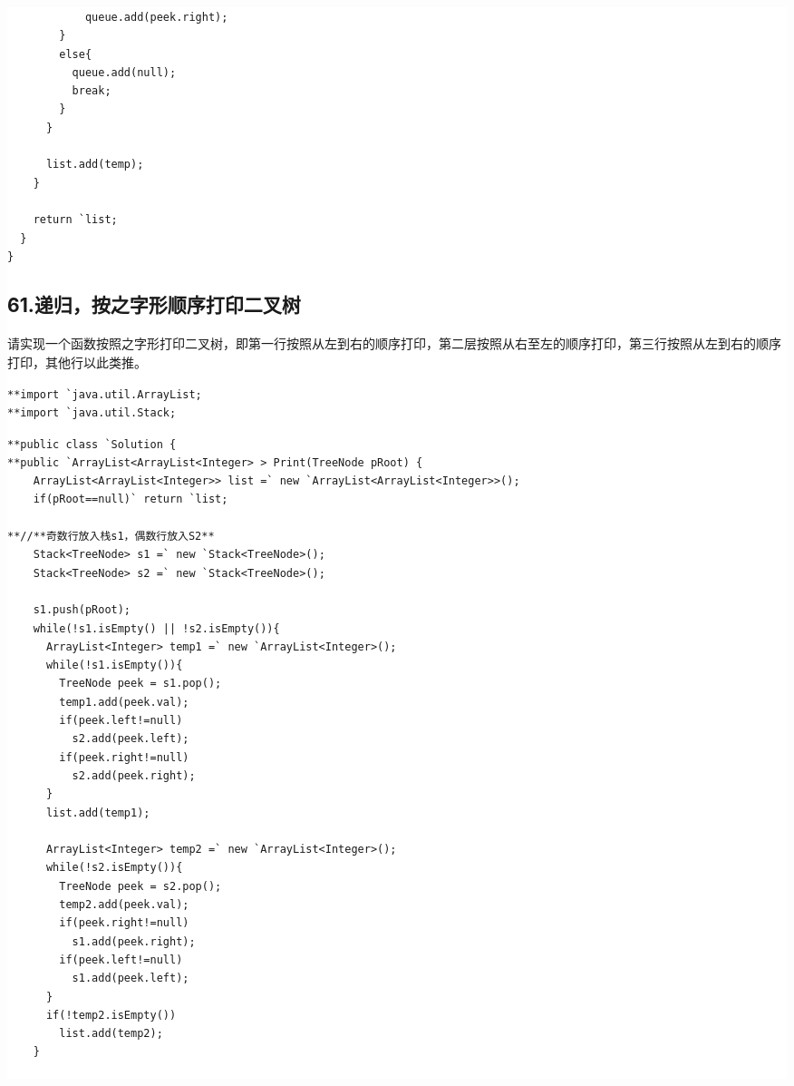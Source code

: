 ```
            queue.add(peek.right);
        }
        else{
          queue.add(null);
          break;
        }
      }
      
      list.add(temp);
    }
    
    return `list;
  }
}
```

 

 

## 61.递归，按之字形顺序打印二叉树

请实现一个函数按照之字形打印二叉树，即第一行按照从左到右的顺序打印，第二层按照从右至左的顺序打印，第三行按照从左到右的顺序打印，其他行以此类推。

```
**import `java.util.ArrayList;
**import `java.util.Stack;
```

 

```
**public class `Solution {
**public `ArrayList<ArrayList<Integer> > Print(TreeNode pRoot) {
    ArrayList<ArrayList<Integer>> list =` new `ArrayList<ArrayList<Integer>>();
    if(pRoot==null)` return `list;
    
**//**奇数行放入栈s1，偶数行放入S2**
    Stack<TreeNode> s1 =` new `Stack<TreeNode>();
    Stack<TreeNode> s2 =` new `Stack<TreeNode>();
    
    s1.push(pRoot);
    while(!s1.isEmpty() || !s2.isEmpty()){
      ArrayList<Integer> temp1 =` new `ArrayList<Integer>();
      while(!s1.isEmpty()){
        TreeNode peek = s1.pop();
        temp1.add(peek.val);
        if(peek.left!=null)
          s2.add(peek.left);
        if(peek.right!=null)
          s2.add(peek.right);      
      }
      list.add(temp1);
      
      ArrayList<Integer> temp2 =` new `ArrayList<Integer>();
      while(!s2.isEmpty()){
        TreeNode peek = s2.pop();
        temp2.add(peek.val);
        if(peek.right!=null)
          s1.add(peek.right);      
        if(peek.left!=null)
          s1.add(peek.left);
      }
      if(!temp2.isEmpty())
        list.add(temp2);
    }
        
```